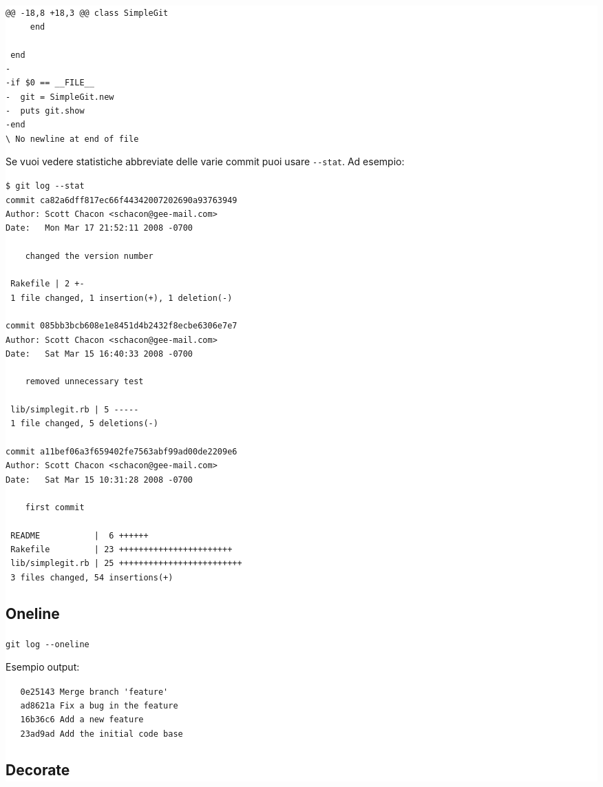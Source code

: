 ```
@@ -18,8 +18,3 @@ class SimpleGit
     end

 end
-
-if $0 == __FILE__
-  git = SimpleGit.new
-  puts git.show
-end
\ No newline at end of file
```

Se vuoi vedere statistiche abbreviate delle varie commit puoi usare `--stat`. Ad esempio:

```
$ git log --stat
commit ca82a6dff817ec66f44342007202690a93763949
Author: Scott Chacon <schacon@gee-mail.com>
Date:   Mon Mar 17 21:52:11 2008 -0700

    changed the version number

 Rakefile | 2 +-
 1 file changed, 1 insertion(+), 1 deletion(-)

commit 085bb3bcb608e1e8451d4b2432f8ecbe6306e7e7
Author: Scott Chacon <schacon@gee-mail.com>
Date:   Sat Mar 15 16:40:33 2008 -0700

    removed unnecessary test

 lib/simplegit.rb | 5 -----
 1 file changed, 5 deletions(-)

commit a11bef06a3f659402fe7563abf99ad00de2209e6
Author: Scott Chacon <schacon@gee-mail.com>
Date:   Sat Mar 15 10:31:28 2008 -0700

    first commit

 README           |  6 ++++++
 Rakefile         | 23 +++++++++++++++++++++++
 lib/simplegit.rb | 25 +++++++++++++++++++++++++
 3 files changed, 54 insertions(+)
 ```

 ## Oneline

 `git log --oneline`

 Esempio output:
 ```
    0e25143 Merge branch 'feature'
    ad8621a Fix a bug in the feature
    16b36c6 Add a new feature
    23ad9ad Add the initial code base
```
## Decorate
